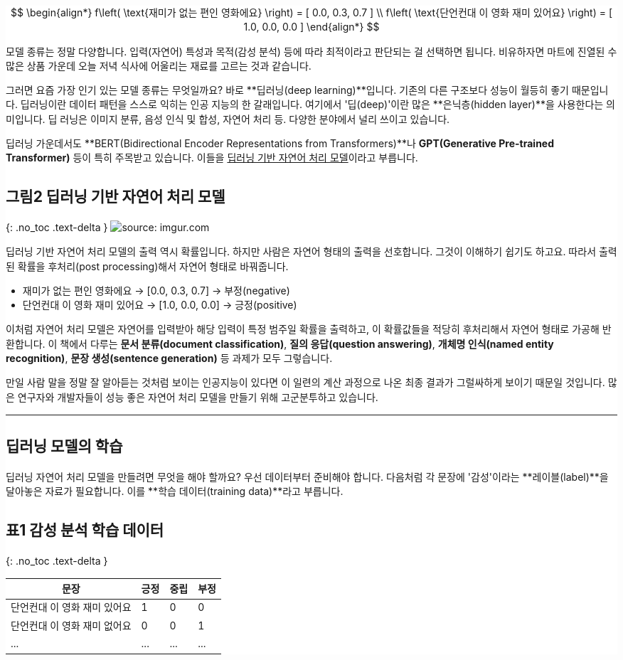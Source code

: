 $$
\begin{align*}
f\left( \text{재미가 없는 편인 영화에요} \right) = [ 0.0, 0.3, 0.7 ] \\
f\left( \text{단언컨대 이 영화 재미 있어요} \right) = [ 1.0, 0.0, 0.0 ]
\end{align*}
$$

모델 종류는 정말 다양합니다. 입력(자연어) 특성과 목적(감성 분석) 등에 따라 최적이라고 판단되는 걸 선택하면 됩니다. 비유하자면 마트에 진열된 수많은 상품 가운데 오늘 저녁 식사에 어울리는 재료를 고르는 것과 같습니다.

그러면 요즘 가장 인기 있는 모델 종류는 무엇일까요? 바로 **딥러닝(deep learning)**입니다. 기존의 다른 구조보다 성능이 월등히 좋기 때문입니다. 딥러닝이란 데이터 패턴을 스스로 익히는 인공 지능의 한 갈래입니다. 여기에서 '딥(deep)'이란 많은 **은닉층(hidden layer)**을 사용한다는 의미입니다. 딥 러닝은 이미지 분류, 음성 인식 및 합성, 자연어 처리 등. 다양한 분야에서 널리 쓰이고 있습니다. 

딥러닝 가운데서도 **BERT(Bidirectional Encoder Representations from Transformers)**나 **GPT(Generative Pre-trained Transformer)** 등이 특히 주목받고 있습니다. 이들을 <U>딥러닝 기반 자연어 처리 모델</U>이라고 부릅니다.


## **그림2** 딥러닝 기반 자연어 처리 모델
{: .no_toc .text-delta }
<img src="https://i.imgur.com/CPBZIDM.png" width="400px" title="source: imgur.com" />


딥러닝 기반 자연어 처리 모델의 출력 역시 확률입니다. 하지만 사람은 자연어 형태의 출력을 선호합니다. 그것이 이해하기 쉽기도 하고요. 따라서 출력된 확률을 후처리(post processing)해서 자연어 형태로 바꿔줍니다.

- 재미가 없는 편인 영화에요 → [0.0, 0.3, 0.7] → 부정(negative)
- 단언컨대 이 영화 재미 있어요 → [1.0, 0.0, 0.0] → 긍정(positive)

이처럼 자연어 처리 모델은 자연어를 입력받아 해당 입력이 특정 범주일 확률을 출력하고, 이 확률값들을 적당히 후처리해서 자연어 형태로 가공해 반환합니다. 이 책에서 다루는 **문서 분류(document classification)**, **질의 응답(question answering)**, **개체명 인식(named entity recognition)**, **문장 생성(sentence generation)** 등 과제가 모두 그렇습니다.

만일 사람 말을 정말 잘 알아듣는 것처럼 보이는 인공지능이 있다면 이 일련의 계산 과정으로 나온 최종 결과가 그럴싸하게 보이기 때문일 것입니다. 많은 연구자와 개발자들이 성능 좋은 자연어 처리 모델을 만들기 위해 고군분투하고 있습니다.


---

## 딥러닝 모델의 학습

딥러닝 자연어 처리 모델을 만들려면 무엇을 해야 할까요? 우선 데이터부터 준비해야 합니다. 다음처럼 각 문장에 '감성'이라는 **레이블(label)**을 달아놓은 자료가 필요합니다. 이를 **학습 데이터(training data)**라고 부릅니다.

## **표1** 감성 분석 학습 데이터
{: .no_toc .text-delta }

|문장|긍정|중립|부정|
|---|---|---|---|
|단언컨대 이 영화 재미 있어요|1|0|0|
|단언컨대 이 영화 재미 없어요|0|0|1|
|...|...|...|...|
